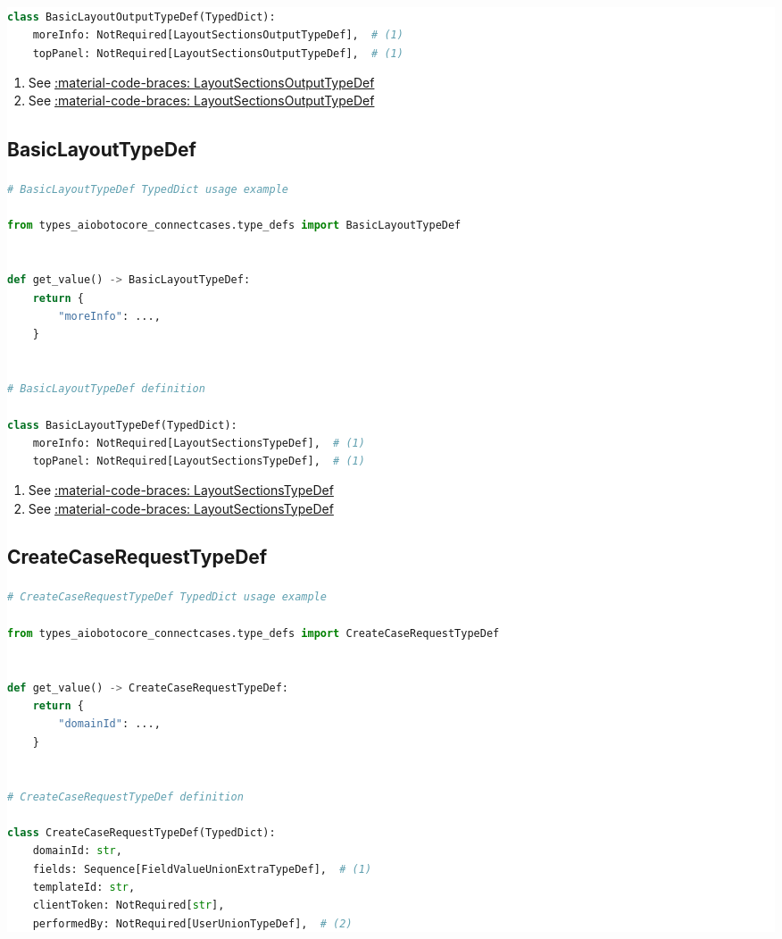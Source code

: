 ```python
class BasicLayoutOutputTypeDef(TypedDict):
    moreInfo: NotRequired[LayoutSectionsOutputTypeDef],  # (1)
    topPanel: NotRequired[LayoutSectionsOutputTypeDef],  # (1)
```

1. See [:material-code-braces: LayoutSectionsOutputTypeDef](./type_defs.md#layoutsectionsoutputtypedef)
2. See [:material-code-braces: LayoutSectionsOutputTypeDef](./type_defs.md#layoutsectionsoutputtypedef)

## BasicLayoutTypeDef

```python
# BasicLayoutTypeDef TypedDict usage example

from types_aiobotocore_connectcases.type_defs import BasicLayoutTypeDef


def get_value() -> BasicLayoutTypeDef:
    return {
        "moreInfo": ...,
    }


# BasicLayoutTypeDef definition

class BasicLayoutTypeDef(TypedDict):
    moreInfo: NotRequired[LayoutSectionsTypeDef],  # (1)
    topPanel: NotRequired[LayoutSectionsTypeDef],  # (1)
```

1. See [:material-code-braces: LayoutSectionsTypeDef](./type_defs.md#layoutsectionstypedef)
2. See [:material-code-braces: LayoutSectionsTypeDef](./type_defs.md#layoutsectionstypedef)

## CreateCaseRequestTypeDef

```python
# CreateCaseRequestTypeDef TypedDict usage example

from types_aiobotocore_connectcases.type_defs import CreateCaseRequestTypeDef


def get_value() -> CreateCaseRequestTypeDef:
    return {
        "domainId": ...,
    }


# CreateCaseRequestTypeDef definition

class CreateCaseRequestTypeDef(TypedDict):
    domainId: str,
    fields: Sequence[FieldValueUnionExtraTypeDef],  # (1)
    templateId: str,
    clientToken: NotRequired[str],
    performedBy: NotRequired[UserUnionTypeDef],  # (2)
```
